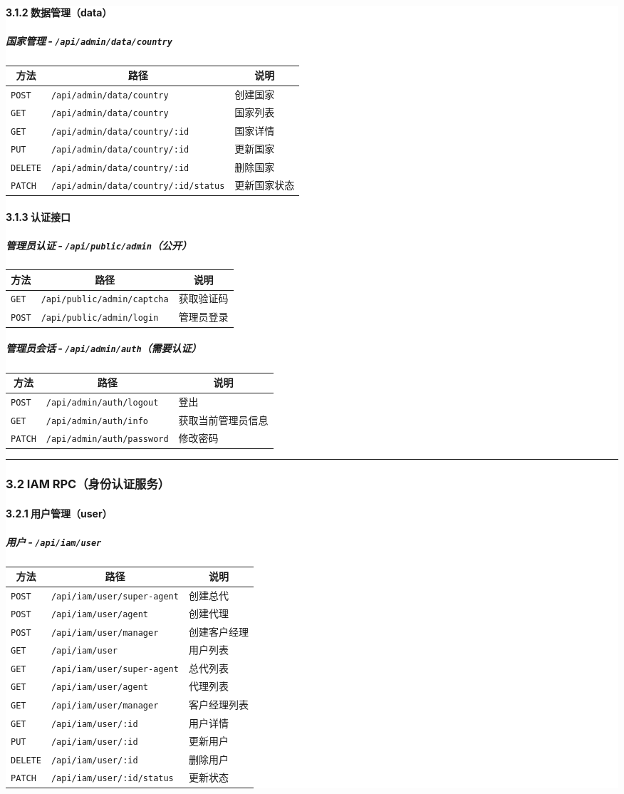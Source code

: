 #### 3.1.2 数据管理（data）

##### **国家管理** - `/api/admin/data/country`

| 方法 | 路径 | 说明 |
|------|------|------|
| `POST` | `/api/admin/data/country` | 创建国家 |
| `GET` | `/api/admin/data/country` | 国家列表 |
| `GET` | `/api/admin/data/country/:id` | 国家详情 |
| `PUT` | `/api/admin/data/country/:id` | 更新国家 |
| `DELETE` | `/api/admin/data/country/:id` | 删除国家 |
| `PATCH` | `/api/admin/data/country/:id/status` | 更新国家状态 |

#### 3.1.3 认证接口

##### **管理员认证** - `/api/public/admin`（公开）

| 方法 | 路径 | 说明 |
|------|------|------|
| `GET` | `/api/public/admin/captcha` | 获取验证码 |
| `POST` | `/api/public/admin/login` | 管理员登录 |

##### **管理员会话** - `/api/admin/auth`（需要认证）

| 方法 | 路径 | 说明 |
|------|------|------|
| `POST` | `/api/admin/auth/logout` | 登出 |
| `GET` | `/api/admin/auth/info` | 获取当前管理员信息 |
| `PATCH` | `/api/admin/auth/password` | 修改密码 |

---

### 3.2 IAM RPC（身份认证服务）

#### 3.2.1 用户管理（user）

##### **用户** - `/api/iam/user`

| 方法 | 路径 | 说明 |
|------|------|------|
| `POST` | `/api/iam/user/super-agent` | 创建总代 |
| `POST` | `/api/iam/user/agent` | 创建代理 |
| `POST` | `/api/iam/user/manager` | 创建客户经理 |
| `GET` | `/api/iam/user` | 用户列表 |
| `GET` | `/api/iam/user/super-agent` | 总代列表 |
| `GET` | `/api/iam/user/agent` | 代理列表 |
| `GET` | `/api/iam/user/manager` | 客户经理列表 |
| `GET` | `/api/iam/user/:id` | 用户详情 |
| `PUT` | `/api/iam/user/:id` | 更新用户 |
| `DELETE` | `/api/iam/user/:id` | 删除用户 |
| `PATCH` | `/api/iam/user/:id/status` | 更新状态 |